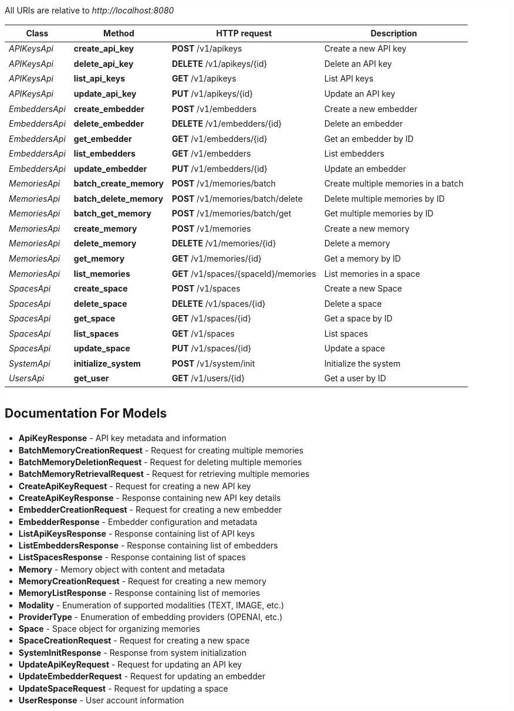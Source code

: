 All URIs are relative to *http://localhost:8080*

Class | Method | HTTP request | Description
------------ | ------------- | ------------- | -------------
*APIKeysApi* | **create_api_key** | **POST** /v1/apikeys | Create a new API key
*APIKeysApi* | **delete_api_key** | **DELETE** /v1/apikeys/{id} | Delete an API key
*APIKeysApi* | **list_api_keys** | **GET** /v1/apikeys | List API keys
*APIKeysApi* | **update_api_key** | **PUT** /v1/apikeys/{id} | Update an API key
*EmbeddersApi* | **create_embedder** | **POST** /v1/embedders | Create a new embedder
*EmbeddersApi* | **delete_embedder** | **DELETE** /v1/embedders/{id} | Delete an embedder
*EmbeddersApi* | **get_embedder** | **GET** /v1/embedders/{id} | Get an embedder by ID
*EmbeddersApi* | **list_embedders** | **GET** /v1/embedders | List embedders
*EmbeddersApi* | **update_embedder** | **PUT** /v1/embedders/{id} | Update an embedder
*MemoriesApi* | **batch_create_memory** | **POST** /v1/memories/batch | Create multiple memories in a batch
*MemoriesApi* | **batch_delete_memory** | **POST** /v1/memories/batch/delete | Delete multiple memories by ID
*MemoriesApi* | **batch_get_memory** | **POST** /v1/memories/batch/get | Get multiple memories by ID
*MemoriesApi* | **create_memory** | **POST** /v1/memories | Create a new memory
*MemoriesApi* | **delete_memory** | **DELETE** /v1/memories/{id} | Delete a memory
*MemoriesApi* | **get_memory** | **GET** /v1/memories/{id} | Get a memory by ID
*MemoriesApi* | **list_memories** | **GET** /v1/spaces/{spaceId}/memories | List memories in a space
*SpacesApi* | **create_space** | **POST** /v1/spaces | Create a new Space
*SpacesApi* | **delete_space** | **DELETE** /v1/spaces/{id} | Delete a space
*SpacesApi* | **get_space** | **GET** /v1/spaces/{id} | Get a space by ID
*SpacesApi* | **list_spaces** | **GET** /v1/spaces | List spaces
*SpacesApi* | **update_space** | **PUT** /v1/spaces/{id} | Update a space
*SystemApi* | **initialize_system** | **POST** /v1/system/init | Initialize the system
*UsersApi* | **get_user** | **GET** /v1/users/{id} | Get a user by ID


## Documentation For Models

 - **ApiKeyResponse** - API key metadata and information
 - **BatchMemoryCreationRequest** - Request for creating multiple memories
 - **BatchMemoryDeletionRequest** - Request for deleting multiple memories  
 - **BatchMemoryRetrievalRequest** - Request for retrieving multiple memories
 - **CreateApiKeyRequest** - Request for creating a new API key
 - **CreateApiKeyResponse** - Response containing new API key details
 - **EmbedderCreationRequest** - Request for creating a new embedder
 - **EmbedderResponse** - Embedder configuration and metadata
 - **ListApiKeysResponse** - Response containing list of API keys
 - **ListEmbeddersResponse** - Response containing list of embedders
 - **ListSpacesResponse** - Response containing list of spaces
 - **Memory** - Memory object with content and metadata
 - **MemoryCreationRequest** - Request for creating a new memory
 - **MemoryListResponse** - Response containing list of memories
 - **Modality** - Enumeration of supported modalities (TEXT, IMAGE, etc.)
 - **ProviderType** - Enumeration of embedding providers (OPENAI, etc.)
 - **Space** - Space object for organizing memories
 - **SpaceCreationRequest** - Request for creating a new space
 - **SystemInitResponse** - Response from system initialization
 - **UpdateApiKeyRequest** - Request for updating an API key
 - **UpdateEmbedderRequest** - Request for updating an embedder
 - **UpdateSpaceRequest** - Request for updating a space
 - **UserResponse** - User account information
